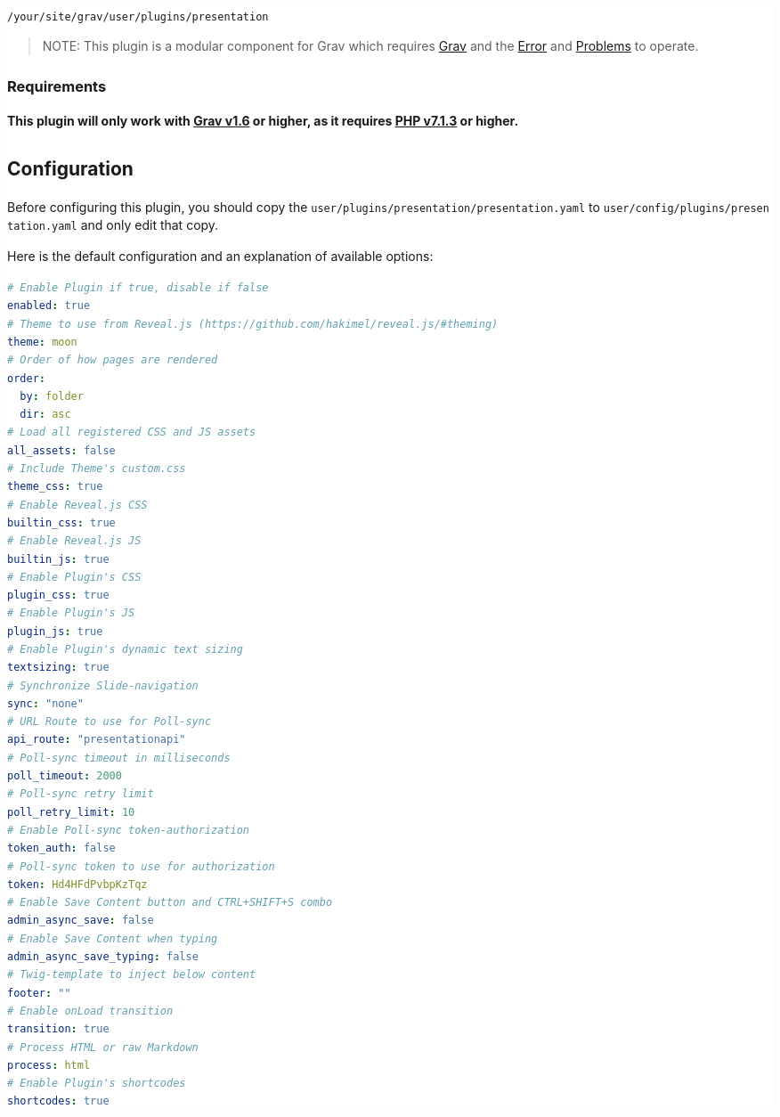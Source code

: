     /your/site/grav/user/plugins/presentation

> NOTE: This plugin is a modular component for Grav which requires [Grav](http://github.com/getgrav/grav) and the [Error](https://github.com/getgrav/grav-plugin-error) and [Problems](https://github.com/getgrav/grav-plugin-problems) to operate.

### Requirements

**This plugin will only work with [Grav v1.6](https://github.com/getgrav/grav/tree/1.6) or higher, as it requires [PHP v7.1.3](http://php.net/manual/en/migration71.new-features.php) or higher.**

## Configuration

Before configuring this plugin, you should copy the `user/plugins/presentation/presentation.yaml` to `user/config/plugins/presentation.yaml` and only edit that copy.

Here is the default configuration and an explanation of available options:

```yaml
# Enable Plugin if true, disable if false
enabled: true
# Theme to use from Reveal.js (https://github.com/hakimel/reveal.js/#theming)
theme: moon
# Order of how pages are rendered
order:
  by: folder
  dir: asc
# Load all registered CSS and JS assets
all_assets: false
# Include Theme's custom.css
theme_css: true
# Enable Reveal.js CSS
builtin_css: true
# Enable Reveal.js JS
builtin_js: true
# Enable Plugin's CSS
plugin_css: true
# Enable Plugin's JS
plugin_js: true
# Enable Plugin's dynamic text sizing
textsizing: true
# Synchronize Slide-navigation
sync: "none"
# URL Route to use for Poll-sync
api_route: "presentationapi"
# Poll-sync timeout in milliseconds
poll_timeout: 2000
# Poll-sync retry limit
poll_retry_limit: 10
# Enable Poll-sync token-authorization
token_auth: false
# Poll-sync token to use for authorization
token: Hd4HFdPvbpKzTqz
# Enable Save Content button and CTRL+SHIFT+S combo
admin_async_save: false
# Enable Save Content when typing
admin_async_save_typing: false
# Twig-template to inject below content
footer: ""
# Enable onLoad transition
transition: true
# Process HTML or raw Markdown
process: html
# Enable Plugin's shortcodes
shortcodes: true
```
